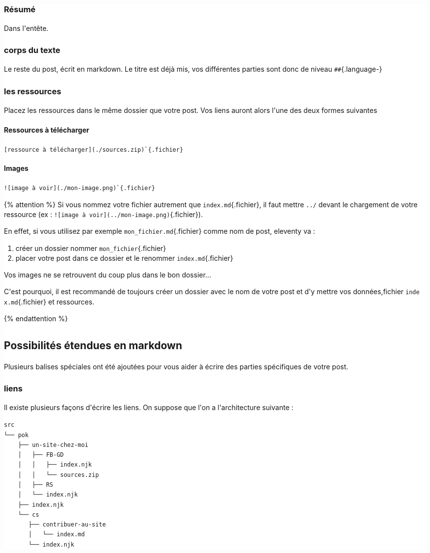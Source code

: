 ### Résumé

Dans l'entête.

### corps du texte

Le reste du post, écrit en markdown. Le titre est déjà mis, vos différentes parties sont donc de niveau `##`{.language-}

### les ressources

Placez les ressources dans le même dossier que votre post. Vos liens auront alors l'une des deux formes suivantes

#### Ressources à télécharger

```text
[ressource à télécharger](./sources.zip)`{.fichier}
```

#### Images

```text
![image à voir](./mon-image.png)`{.fichier}
```

{% attention %}
Si vous nommez votre fichier autrement que `index.md`{.fichier}, il faut mettre `../` devant le chargement de votre ressource (ex : `![image à voir](../mon-image.png)`{.fichier}).

En effet, si vous utilisez par exemple `mon_fichier.md`{.fichier} comme nom de post, eleventy va :

1. créer un dossier nommer `mon_fichier`{.fichier}
2. placer votre post dans ce dossier et le renommer `index.md`{.fichier}

Vos images ne se retrouvent du coup plus dans le bon dossier...

C'est pourquoi, il est recommandé de toujours créer un dossier avec le nom de votre post et d'y mettre vos données,fichier `index.md`{.fichier} et ressources.

{% endattention %}

## Possibilités étendues en markdown

Plusieurs balises spéciales ont été ajoutées pour vous aider à écrire des parties spécifiques de votre post.

### liens

Il existe plusieurs façons d'écrire les liens. On suppose que l'on a l'architecture suivante :

```
src
└── pok
    ├── un-site-chez-moi
    │   ├── FB-GD
    │   │   ├── index.njk
    │   │   └── sources.zip
    │   ├── RS
    │   └── index.njk
    ├── index.njk
    └── cs
       ├── contribuer-au-site
       │   └── index.md
       └── index.njk
```

